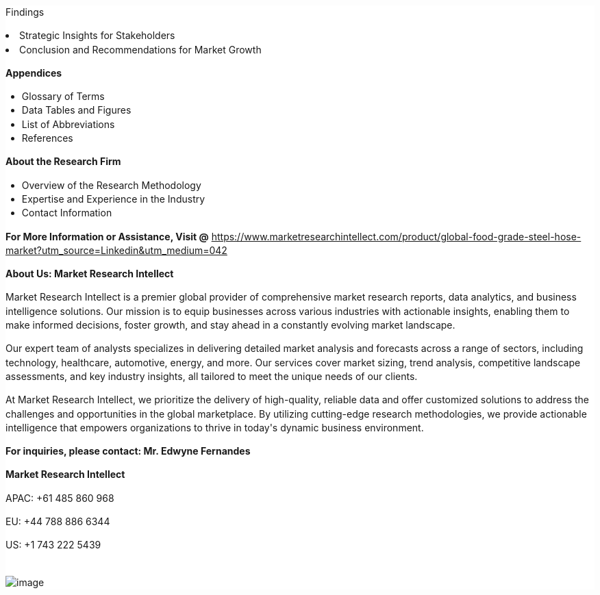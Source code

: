 Findings</li><li>Strategic Insights for Stakeholders</li><li>Conclusion and Recommendations for Market Growth</li></ul><p><strong>Appendices</strong></p><ul><li>Glossary of Terms</li><li>Data Tables and Figures</li><li>List of Abbreviations</li><li>References</li></ul><p><strong>About the Research Firm</strong></p><ul><li>Overview of the Research Methodology</li><li>Expertise and Experience in the Industry</li><li>Contact Information</li></ul></div><div class="article-main__content" data-test-id="publishing-text-block"><p><span class="font-[700]"><strong>For More Information or Assistance, Visit @</strong>&nbsp;<a href="https://www.marketresearchintellect.com/product/global-food-grade-steel-hose-market?utm_source=Linkedin&utm_medium=042">https://www.marketresearchintellect.com/product/global-food-grade-steel-hose-market?utm_source=Linkedin&utm_medium=042</a></span></p><p><strong>About Us: Market Research Intellect</strong></p><p>Market Research Intellect is a premier global provider of comprehensive market research reports, data analytics, and business intelligence solutions. Our mission is to equip businesses across various industries with actionable insights, enabling them to make informed decisions, foster growth, and stay ahead in a constantly evolving market landscape.</p><p>Our expert team of analysts specializes in delivering detailed market analysis and forecasts across a range of sectors, including technology, healthcare, automotive, energy, and more. Our services cover market sizing, trend analysis, competitive landscape assessments, and key industry insights, all tailored to meet the unique needs of our clients.</p><p>At Market Research Intellect, we prioritize the delivery of high-quality, reliable data and offer customized solutions to address the challenges and opportunities in the global marketplace. By utilizing cutting-edge research methodologies, we provide actionable intelligence that empowers organizations to thrive in today's dynamic business environment.</p><p><strong>For inquiries, please contact: Mr. Edwyne Fernandes</strong></p><p><strong>Market Research Intellect</strong></p><p>APAC: +61 485 860 968</p><p>EU: +44 788 886 6344</p><p>US: +1 743 222 5439</p></div><div class="article-main__content" data-test-id="publishing-text-block">&nbsp;</div>
![image](https://github.com/user-attachments/assets/510a406d-0774-4e23-8086-4a878ec62413)
